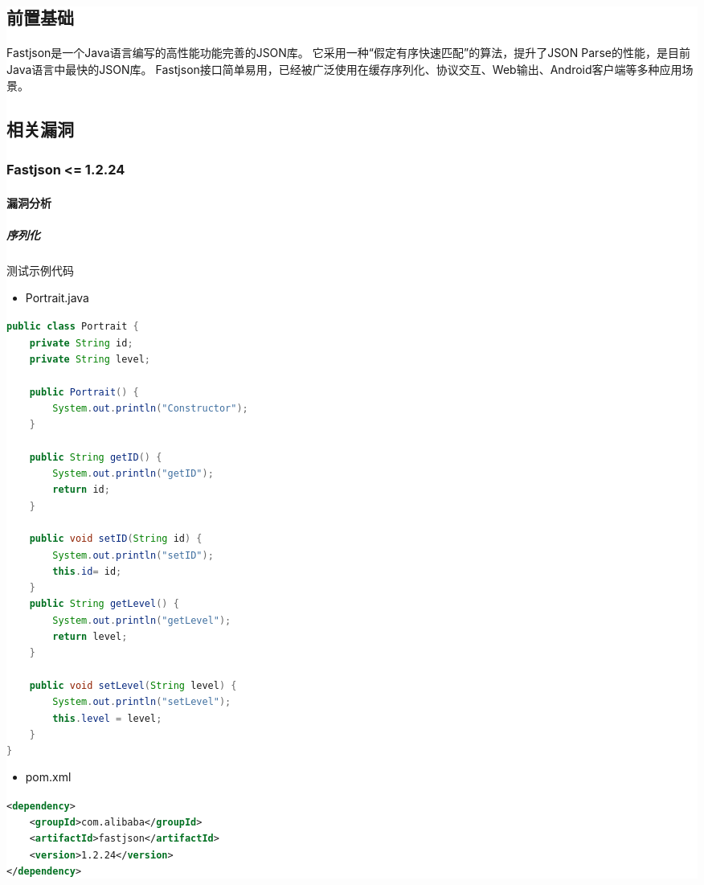 前置基础
---

Fastjson是一个Java语言编写的高性能功能完善的JSON库。 它采用一种“假定有序快速匹配”的算法，提升了JSON Parse的性能，是目前Java语言中最快的JSON库。 Fastjson接口简单易用，已经被广泛使用在缓存序列化、协议交互、Web输出、Android客户端等多种应用场景。

相关漏洞
---

### Fastjson <= 1.2.24
#### 漏洞分析

##### 序列化

测试示例代码

- Portrait.java

```java
public class Portrait {
    private String id;
    private String level;

    public Portrait() {
        System.out.println("Constructor");
    }

    public String getID() {
        System.out.println("getID");
        return id;
    }

    public void setID(String id) {
        System.out.println("setID");
        this.id= id;
    }
    public String getLevel() {
        System.out.println("getLevel");
        return level;
    }

    public void setLevel(String level) {
        System.out.println("setLevel");
        this.level = level;
    }
}
```

- pom.xml

```xml
<dependency>
    <groupId>com.alibaba</groupId>
    <artifactId>fastjson</artifactId>
    <version>1.2.24</version>
</dependency>
```
